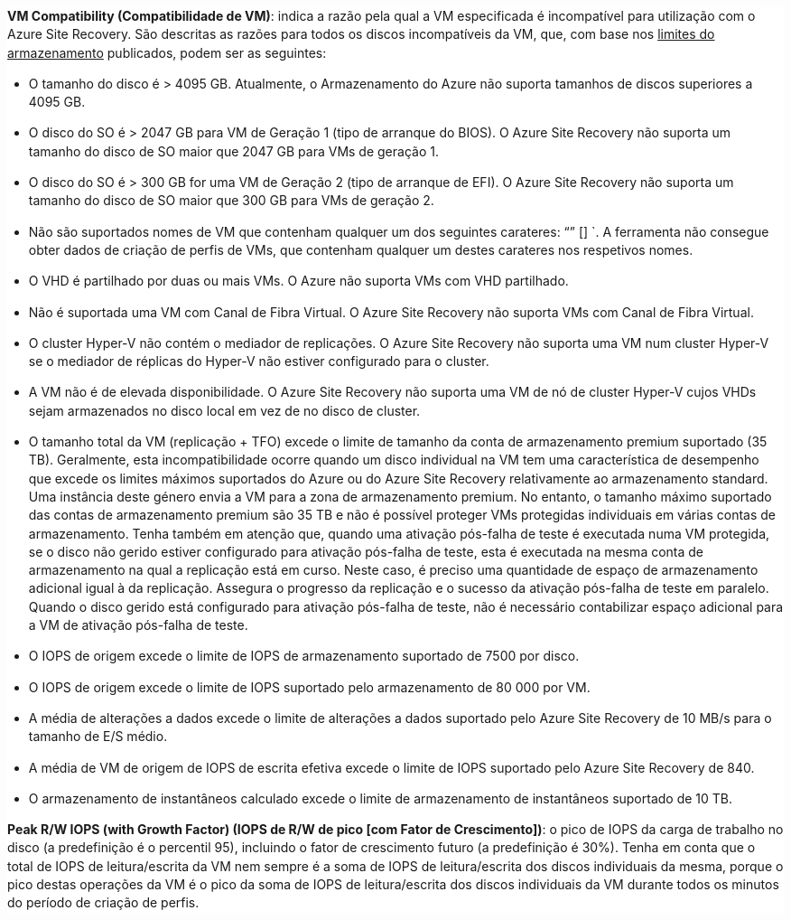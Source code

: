 **VM Compatibility (Compatibilidade de VM)**: indica a razão pela qual a VM especificada é incompatível para utilização com o Azure Site Recovery. São descritas as razões para todos os discos incompatíveis da VM, que, com base nos [limites do armazenamento](https://aka.ms/azure-storage-scalbility-performance) publicados, podem ser as seguintes:

* O tamanho do disco é > 4095 GB. Atualmente, o Armazenamento do Azure não suporta tamanhos de discos superiores a 4095 GB.

* O disco do SO é > 2047 GB para VM de Geração 1 (tipo de arranque do BIOS).  O Azure Site Recovery não suporta um tamanho do disco de SO maior que 2047 GB para VMs de geração 1.

* O disco do SO é > 300 GB for uma VM de Geração 2 (tipo de arranque de EFI). O Azure Site Recovery não suporta um tamanho do disco de SO maior que 300 GB para VMs de geração 2.

* Não são suportados nomes de VM que contenham qualquer um dos seguintes carateres: “” [] `.  A ferramenta não consegue obter dados de criação de perfis de VMs, que contenham qualquer um destes carateres nos respetivos nomes. 

* O VHD é partilhado por duas ou mais VMs. O Azure não suporta VMs com VHD partilhado.

* Não é suportada uma VM com Canal de Fibra Virtual. O Azure Site Recovery não suporta VMs com Canal de Fibra Virtual.

* O cluster Hyper-V não contém o mediador de replicações. O Azure Site Recovery não suporta uma VM num cluster Hyper-V se o mediador de réplicas do Hyper-V não estiver configurado para o cluster.

* A VM não é de elevada disponibilidade. O Azure Site Recovery não suporta uma VM de nó de cluster Hyper-V cujos VHDs sejam armazenados no disco local em vez de no disco de cluster. 

* O tamanho total da VM (replicação + TFO) excede o limite de tamanho da conta de armazenamento premium suportado (35 TB). Geralmente, esta incompatibilidade ocorre quando um disco individual na VM tem uma característica de desempenho que excede os limites máximos suportados do Azure ou do Azure Site Recovery relativamente ao armazenamento standard. Uma instância deste género envia a VM para a zona de armazenamento premium. No entanto, o tamanho máximo suportado das contas de armazenamento premium são 35 TB e não é possível proteger VMs protegidas individuais em várias contas de armazenamento. Tenha também em atenção que, quando uma ativação pós-falha de teste é executada numa VM protegida, se o disco não gerido estiver configurado para ativação pós-falha de teste, esta é executada na mesma conta de armazenamento na qual a replicação está em curso. Neste caso, é preciso uma quantidade de espaço de armazenamento adicional igual à da replicação. Assegura o progresso da replicação e o sucesso da ativação pós-falha de teste em paralelo. Quando o disco gerido está configurado para ativação pós-falha de teste, não é necessário contabilizar espaço adicional para a VM de ativação pós-falha de teste.

* O IOPS de origem excede o limite de IOPS de armazenamento suportado de 7500 por disco.

* O IOPS de origem excede o limite de IOPS suportado pelo armazenamento de 80 000 por VM.

* A média de alterações a dados excede o limite de alterações a dados suportado pelo Azure Site Recovery de 10 MB/s para o tamanho de E/S médio.

* A média de VM de origem de IOPS de escrita efetiva excede o limite de IOPS suportado pelo Azure Site Recovery de 840.

* O armazenamento de instantâneos calculado excede o limite de armazenamento de instantâneos suportado de 10 TB.

**Peak R/W IOPS (with Growth Factor) (IOPS de R/W de pico [com Fator de Crescimento])**: o pico de IOPS da carga de trabalho no disco (a predefinição é o percentil 95), incluindo o fator de crescimento futuro (a predefinição é 30%). Tenha em conta que o total de IOPS de leitura/escrita da VM nem sempre é a soma de IOPS de leitura/escrita dos discos individuais da mesma, porque o pico destas operações da VM é o pico da soma de IOPS de leitura/escrita dos discos individuais da VM durante todos os minutos do período de criação de perfis.
